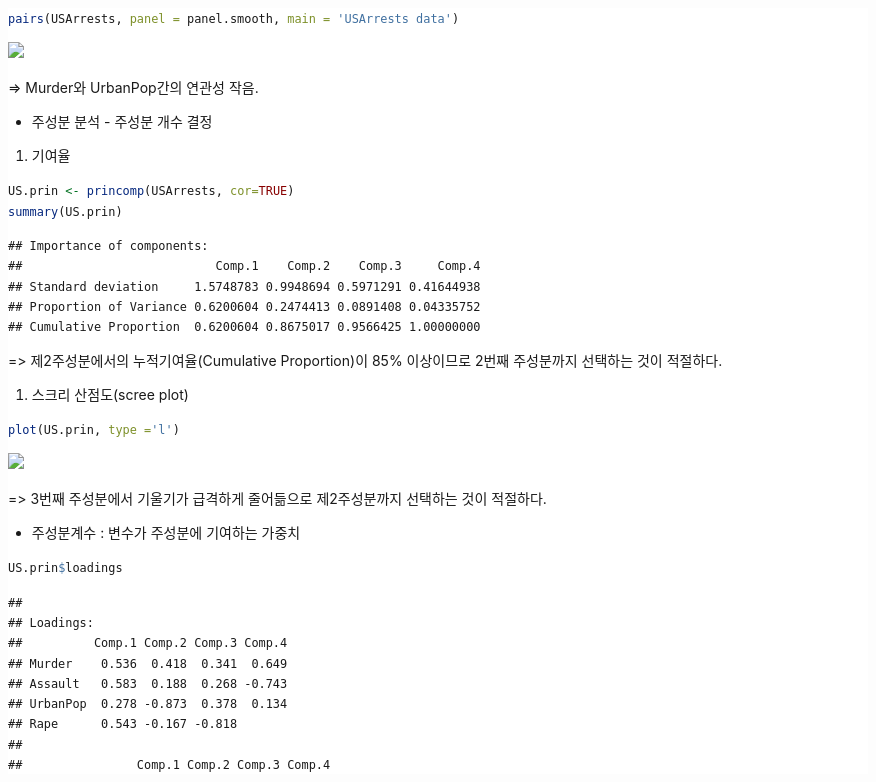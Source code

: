 ``` r
pairs(USArrests, panel = panel.smooth, main = 'USArrests data')
```

![](2장.-데이터-변환_files/figure-markdown_github/pairs-1.png)

=\> Murder와 UrbanPop간의 연관성 작음.

-   주성분 분석 - 주성분 개수 결정

1.  기여율

``` r
US.prin <- princomp(USArrests, cor=TRUE)
summary(US.prin)
```

    ## Importance of components:
    ##                           Comp.1    Comp.2    Comp.3     Comp.4
    ## Standard deviation     1.5748783 0.9948694 0.5971291 0.41644938
    ## Proportion of Variance 0.6200604 0.2474413 0.0891408 0.04335752
    ## Cumulative Proportion  0.6200604 0.8675017 0.9566425 1.00000000

=\> 제2주성분에서의 누적기여율(Cumulative Proportion)이 85% 이상이므로
2번째 주성분까지 선택하는 것이 적절하다.

1.  스크리 산점도(scree plot)

``` r
plot(US.prin, type ='l')
```

![](2장.-데이터-변환_files/figure-markdown_github/scree_plot-1.png)

=\> 3번째 주성분에서 기울기가 급격하게 줄어듦으로 제2주성분까지 선택하는
것이 적절하다.

-   주성분계수 : 변수가 주성분에 기여하는 가중치

``` r
US.prin$loadings
```

    ## 
    ## Loadings:
    ##          Comp.1 Comp.2 Comp.3 Comp.4
    ## Murder    0.536  0.418  0.341  0.649
    ## Assault   0.583  0.188  0.268 -0.743
    ## UrbanPop  0.278 -0.873  0.378  0.134
    ## Rape      0.543 -0.167 -0.818       
    ## 
    ##                Comp.1 Comp.2 Comp.3 Comp.4